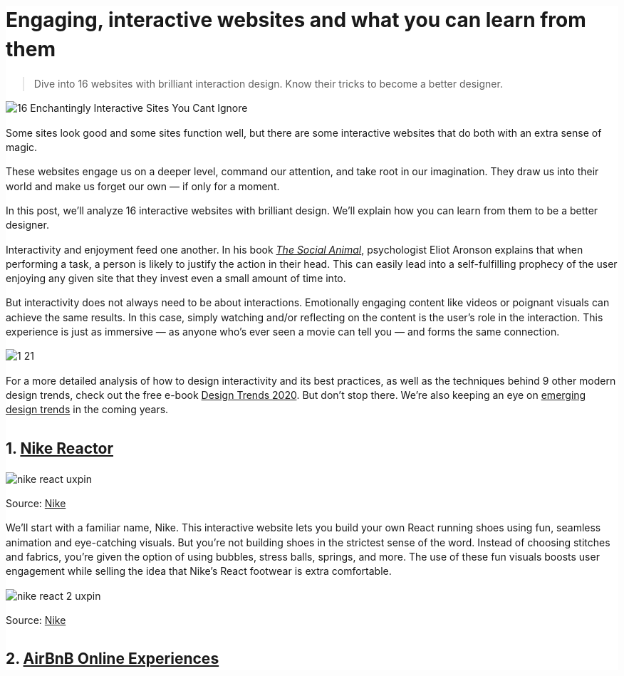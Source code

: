 # Engaging, interactive websites and what you can learn from them

> Dive into 16 websites with brilliant interaction design. Know their tricks to become a better designer.

![16 Enchantingly Interactive Sites You Cant Ignore](https://studio.uxpincdn.com/studio/wp-content/uploads/2021/07/16-Enchantingly-Interactive-Sites-You-Cant-Ignore-1024x512.png.webp)

Some sites look good and some sites function well, but there are some interactive websites that do both with an extra sense of magic.

These websites engage us on a deeper level, command our attention, and take root in our imagination. They draw us into their world and make us forget our own — if only for a moment.

In this post, we’ll analyze 16 interactive websites with brilliant design. We’ll explain how you can learn from them to be a better designer.

Interactivity and enjoyment feed one another. In his book [_The Social Animal_](https://www.goodreads.com/book/show/203968.The_Social_Animal), psychologist Eliot Aronson explains that when performing a task, a person is likely to justify the action in their head. This can easily lead into a self-fulfilling prophecy of the user enjoying any given site that they invest even a small amount of time into.

But interactivity does not always need to be about interactions. Emotionally engaging content like videos or poignant visuals can achieve the same results. In this case, simply watching and/or reflecting on the content is the user’s role in the interaction. This experience is just as immersive — as anyone who’s ever seen a movie can tell you — and forms the same connection.

![1 21](https://studio.uxpincdn.com/studio/wp-content/uploads/2015/08/1_21-700x280.png.webp "1 21")

For a more detailed analysis of how to design interactivity and its best practices, as well as the techniques behind 9 other modern design trends, check out the free e-book [Design Trends 2020](https://www.uxpin.com/studio/ebooks/design-trends-2020/). But don’t stop there. We’re also keeping an eye on [emerging design trends](https://www.uxpin.com/studio/blog/design-trends-2021/) in the coming years.

**1\.** [**Nike Reactor**](https://www.nike-react.com/)
-------------------------------------------------------

![nike react uxpin](https://studio.uxpincdn.com/studio/wp-content/uploads/2015/08/nike_react_uxpin-493x300.png.webp "nike react uxpin")

Source: [Nike](https://www.nike-react.com/)

We’ll start with a familiar name, Nike. This interactive website lets you build your own React running shoes using fun, seamless animation and eye-catching visuals. But you’re not building shoes in the strictest sense of the word. Instead of choosing stitches and fabrics, you’re given the option of using bubbles, stress balls, springs, and more. The use of these fun visuals boosts user engagement while selling the idea that Nike’s React footwear is extra comfortable.

![nike react 2 uxpin](https://studio.uxpincdn.com/studio/wp-content/uploads/2015/08/nike_react_2_uxpin-548x300.png.webp "nike react 2 uxpin")

Source: [Nike](https://www.nike-react.com/)

2\. [**AirBnB Online Experiences**](https://www.airbnb.com/s/experiences/online)
--------------------------------------------------------------------------------
